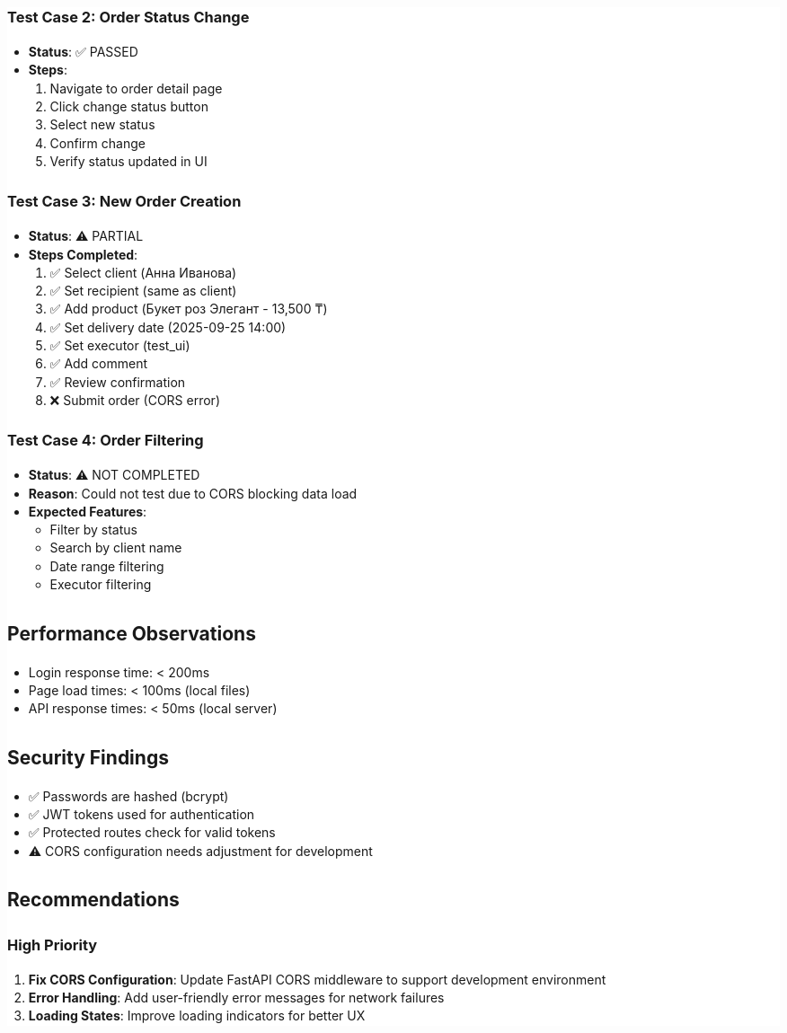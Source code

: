 ### Test Case 2: Order Status Change
- **Status**: ✅ PASSED
- **Steps**:
  1. Navigate to order detail page
  2. Click change status button
  3. Select new status
  4. Confirm change
  5. Verify status updated in UI

### Test Case 3: New Order Creation
- **Status**: ⚠️ PARTIAL
- **Steps Completed**:
  1. ✅ Select client (Анна Иванова)
  2. ✅ Set recipient (same as client)
  3. ✅ Add product (Букет роз Элегант - 13,500 ₸)
  4. ✅ Set delivery date (2025-09-25 14:00)
  5. ✅ Set executor (test_ui)
  6. ✅ Add comment
  7. ✅ Review confirmation
  8. ❌ Submit order (CORS error)

### Test Case 4: Order Filtering
- **Status**: ⚠️ NOT COMPLETED
- **Reason**: Could not test due to CORS blocking data load
- **Expected Features**:
  - Filter by status
  - Search by client name
  - Date range filtering
  - Executor filtering

## Performance Observations
- Login response time: < 200ms
- Page load times: < 100ms (local files)
- API response times: < 50ms (local server)

## Security Findings
- ✅ Passwords are hashed (bcrypt)
- ✅ JWT tokens used for authentication
- ✅ Protected routes check for valid tokens
- ⚠️ CORS configuration needs adjustment for development

## Recommendations

### High Priority
1. **Fix CORS Configuration**: Update FastAPI CORS middleware to support development environment
2. **Error Handling**: Add user-friendly error messages for network failures
3. **Loading States**: Improve loading indicators for better UX
